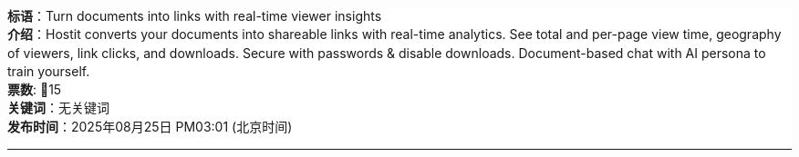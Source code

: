 **标语**：Turn documents into links with real-time viewer insights  
**介绍**：Hostit converts your documents into shareable links with real-time analytics. See total and per-page view time, geography of viewers, link clicks, and downloads. Secure with passwords & disable downloads. Document-based chat with AI persona to train yourself.  
**票数**: 🔺15  
**关键词**：无关键词  
**发布时间**：2025年08月25日 PM03:01 (北京时间)  

---

